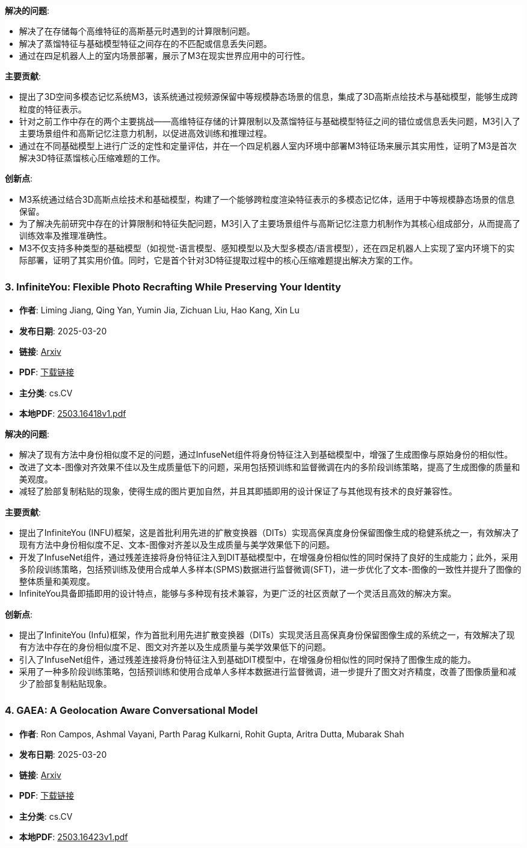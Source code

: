 **解决的问题**:
- 解决了在存储每个高维特征的高斯基元时遇到的计算限制问题。
- 解决了蒸馏特征与基础模型特征之间存在的不匹配或信息丢失问题。
- 通过在四足机器人上的室内场景部署，展示了M3在现实世界应用中的可行性。

**主要贡献**:
- 提出了3D空间多模态记忆系统M3，该系统通过视频源保留中等规模静态场景的信息，集成了3D高斯点绘技术与基础模型，能够生成跨粒度的特征表示。
- 针对之前工作中存在的两个主要挑战——高维特征存储的计算限制以及蒸馏特征与基础模型特征之间的错位或信息丢失问题，M3引入了主要场景组件和高斯记忆注意力机制，以促进高效训练和推理过程。
- 通过在不同基础模型上进行广泛的定性和定量评估，并在一个四足机器人室内环境中部署M3特征场来展示其实用性，证明了M3是首次解决3D特征蒸馏核心压缩难题的工作。

**创新点**:
- M3系统通过结合3D高斯点绘技术和基础模型，构建了一个能够跨粒度渲染特征表示的多模态记忆体，适用于中等规模静态场景的信息保留。
- 为了解决先前研究中存在的计算限制和特征失配问题，M3引入了主要场景组件与高斯记忆注意力机制作为其核心组成部分，从而提高了训练效率及推理准确性。
- M3不仅支持多种类型的基础模型（如视觉-语言模型、感知模型以及大型多模态/语言模型），还在四足机器人上实现了室内环境下的实际部署，证明了其实用价值。同时，它是首个针对3D特征提取过程中的核心压缩难题提出解决方案的工作。

### 3. InfiniteYou: Flexible Photo Recrafting While Preserving Your Identity

- **作者**: Liming Jiang, Qing Yan, Yumin Jia, Zichuan Liu, Hao Kang, Xin Lu
- **发布日期**: 2025-03-20
- **链接**: [Arxiv](http://arxiv.org/abs/2503.16418v1)
- **PDF**: [下载链接](http://arxiv.org/pdf/2503.16418v1)
- **主分类**: cs.CV

- **本地PDF**: [2503.16418v1.pdf](pdfs\2503.16418v1.pdf)

**解决的问题**:
- 解决了现有方法中身份相似度不足的问题，通过InfuseNet组件将身份特征注入到基础模型中，增强了生成图像与原始身份的相似性。
- 改进了文本-图像对齐效果不佳以及生成质量低下的问题，采用包括预训练和监督微调在内的多阶段训练策略，提高了生成图像的质量和美观度。
- 减轻了脸部复制粘贴的现象，使得生成的图片更加自然，并且其即插即用的设计保证了与其他现有技术的良好兼容性。

**主要贡献**:
- 提出了InfiniteYou (INFU)框架，这是首批利用先进的扩散变换器（DITs）实现高保真度身份保留图像生成的稳健系统之一，有效解决了现有方法中身份相似度不足、文本-图像对齐差以及生成质量与美学效果低下的问题。
- 开发了InfuseNet组件，通过残差连接将身份特征注入到DIT基础模型中，在增强身份相似性的同时保持了良好的生成能力；此外，采用多阶段训练策略，包括预训练及使用合成单人多样本(SPMS)数据进行监督微调(SFT)，进一步优化了文本-图像的一致性并提升了图像的整体质量和美观度。
- InfiniteYou具备即插即用的设计特点，能够与多种现有技术兼容，为更广泛的社区贡献了一个灵活且高效的解决方案。

**创新点**:
- 提出了InfiniteYou (Infu)框架，作为首批利用先进扩散变换器（DITs）实现灵活且高保真身份保留图像生成的系统之一，有效解决了现有方法中存在的身份相似度不足、图文对齐差以及生成质量与美学效果低下的问题。
- 引入了InfuseNet组件，通过残差连接将身份特征注入到基础DIT模型中，在增强身份相似性的同时保持了图像生成的能力。
- 采用了一种多阶段训练策略，包括预训练和使用合成单人多样本数据进行监督微调，进一步提升了图文对齐精度，改善了图像质量和减少了脸部复制粘贴现象。

### 4. GAEA: A Geolocation Aware Conversational Model

- **作者**: Ron Campos, Ashmal Vayani, Parth Parag Kulkarni, Rohit Gupta, Aritra Dutta, Mubarak Shah
- **发布日期**: 2025-03-20
- **链接**: [Arxiv](http://arxiv.org/abs/2503.16423v1)
- **PDF**: [下载链接](http://arxiv.org/pdf/2503.16423v1)
- **主分类**: cs.CV

- **本地PDF**: [2503.16423v1.pdf](pdfs\2503.16423v1.pdf)
